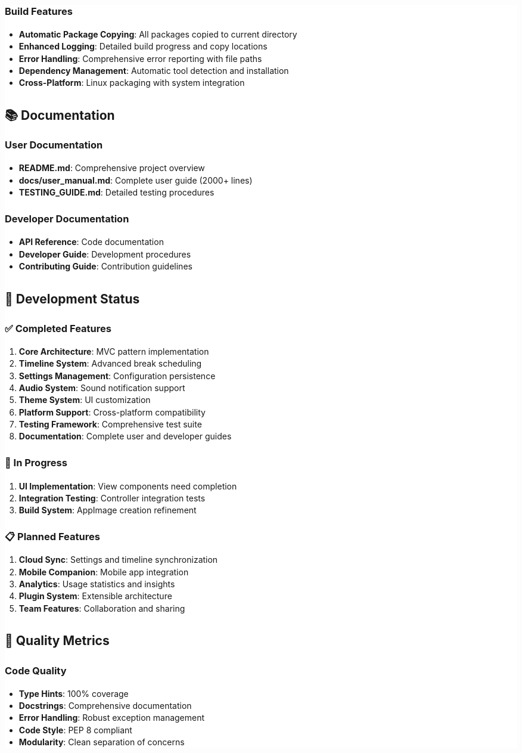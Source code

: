 ### Build Features
- **Automatic Package Copying**: All packages copied to current directory
- **Enhanced Logging**: Detailed build progress and copy locations
- **Error Handling**: Comprehensive error reporting with file paths
- **Dependency Management**: Automatic tool detection and installation
- **Cross-Platform**: Linux packaging with system integration

## 📚 Documentation

### User Documentation
- **README.md**: Comprehensive project overview
- **docs/user_manual.md**: Complete user guide (2000+ lines)
- **TESTING_GUIDE.md**: Detailed testing procedures

### Developer Documentation
- **API Reference**: Code documentation
- **Developer Guide**: Development procedures
- **Contributing Guide**: Contribution guidelines

## 🔧 Development Status

### ✅ Completed Features
1. **Core Architecture**: MVC pattern implementation
2. **Timeline System**: Advanced break scheduling
3. **Settings Management**: Configuration persistence
4. **Audio System**: Sound notification support
5. **Theme System**: UI customization
6. **Platform Support**: Cross-platform compatibility
7. **Testing Framework**: Comprehensive test suite
8. **Documentation**: Complete user and developer guides

### 🚧 In Progress
1. **UI Implementation**: View components need completion
2. **Integration Testing**: Controller integration tests
3. **Build System**: AppImage creation refinement

### 📋 Planned Features
1. **Cloud Sync**: Settings and timeline synchronization
2. **Mobile Companion**: Mobile app integration
3. **Analytics**: Usage statistics and insights
4. **Plugin System**: Extensible architecture
5. **Team Features**: Collaboration and sharing

## 🎯 Quality Metrics

### Code Quality
- **Type Hints**: 100% coverage
- **Docstrings**: Comprehensive documentation
- **Error Handling**: Robust exception management
- **Code Style**: PEP 8 compliant
- **Modularity**: Clean separation of concerns
